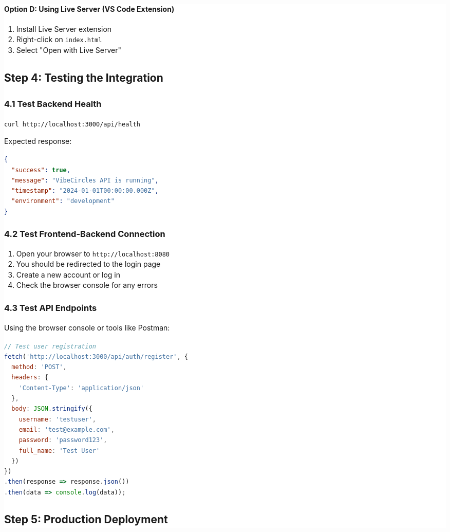#### Option D: Using Live Server (VS Code Extension)
1. Install Live Server extension
2. Right-click on `index.html`
3. Select "Open with Live Server"

## Step 4: Testing the Integration

### 4.1 Test Backend Health

```bash
curl http://localhost:3000/api/health
```

Expected response:
```json
{
  "success": true,
  "message": "VibeCircles API is running",
  "timestamp": "2024-01-01T00:00:00.000Z",
  "environment": "development"
}
```

### 4.2 Test Frontend-Backend Connection

1. Open your browser to `http://localhost:8080`
2. You should be redirected to the login page
3. Create a new account or log in
4. Check the browser console for any errors

### 4.3 Test API Endpoints

Using the browser console or tools like Postman:

```javascript
// Test user registration
fetch('http://localhost:3000/api/auth/register', {
  method: 'POST',
  headers: {
    'Content-Type': 'application/json'
  },
  body: JSON.stringify({
    username: 'testuser',
    email: 'test@example.com',
    password: 'password123',
    full_name: 'Test User'
  })
})
.then(response => response.json())
.then(data => console.log(data));
```

## Step 5: Production Deployment
